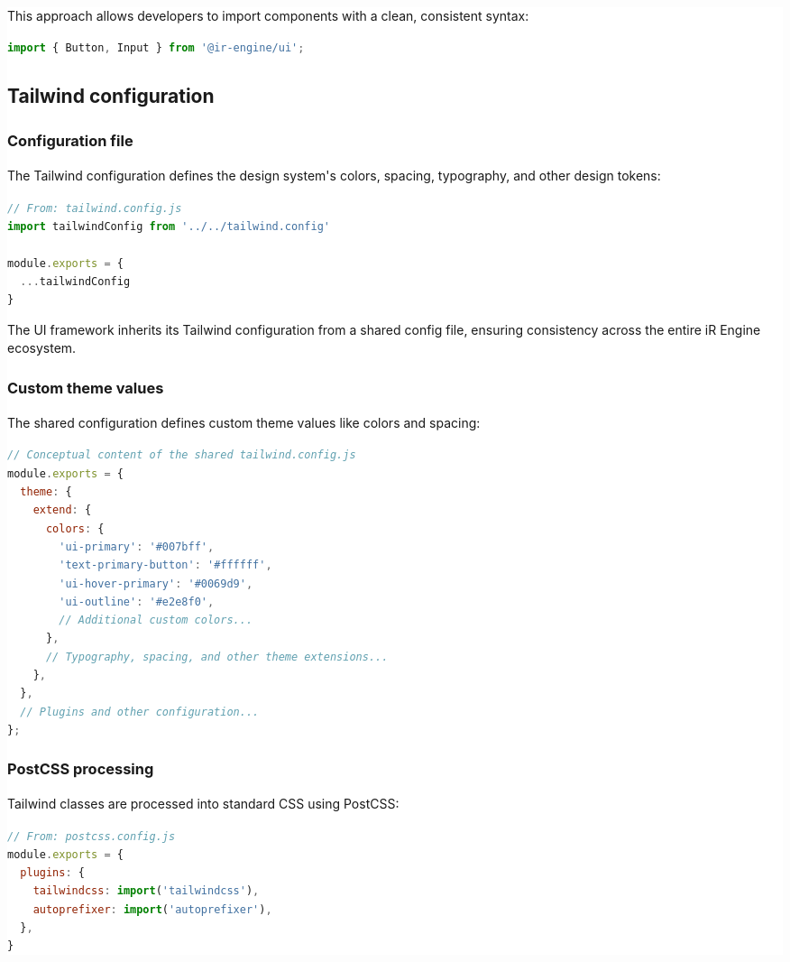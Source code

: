 This approach allows developers to import components with a clean, consistent syntax:

```typescript
import { Button, Input } from '@ir-engine/ui';
```

## Tailwind configuration

### Configuration file

The Tailwind configuration defines the design system's colors, spacing, typography, and other design tokens:

```javascript
// From: tailwind.config.js
import tailwindConfig from '../../tailwind.config'

module.exports = {
  ...tailwindConfig
}
```

The UI framework inherits its Tailwind configuration from a shared config file, ensuring consistency across the entire iR Engine ecosystem.

### Custom theme values

The shared configuration defines custom theme values like colors and spacing:

```javascript
// Conceptual content of the shared tailwind.config.js
module.exports = {
  theme: {
    extend: {
      colors: {
        'ui-primary': '#007bff',
        'text-primary-button': '#ffffff',
        'ui-hover-primary': '#0069d9',
        'ui-outline': '#e2e8f0',
        // Additional custom colors...
      },
      // Typography, spacing, and other theme extensions...
    },
  },
  // Plugins and other configuration...
};
```

### PostCSS processing

Tailwind classes are processed into standard CSS using PostCSS:

```javascript
// From: postcss.config.js
module.exports = {
  plugins: {
    tailwindcss: import('tailwindcss'),
    autoprefixer: import('autoprefixer'),
  },
}
```
